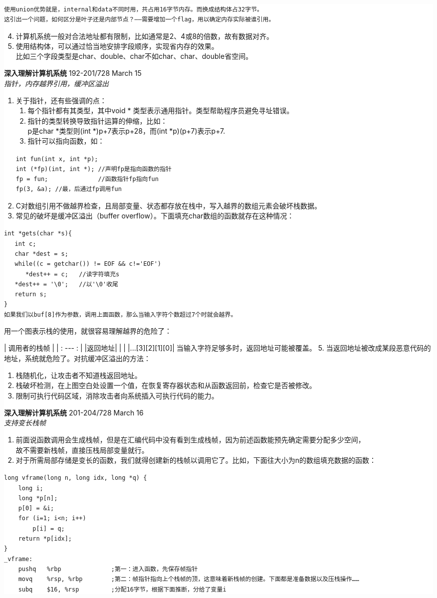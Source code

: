 ```
使用union优势就是，internal和data不同时用，共占用16字节内存。而换成结构体占32字节。
这引出一个问题，如何区分是叶子还是内部节点？——需要增加一个flag，用以确定内存实际被谁引用。
```
4. 计算机系统一般对合法地址都有限制，比如通常是2、4或8的倍数，故有数据对齐。
5. 使用结构体，可以通过恰当地安排字段顺序，实现省内存的效果。</br>
比如三个字段类型是char、double、char不如char、char、double省空间。

**深入理解计算机系统** 192-201/728 March 15</br>
*指针，内存越界引用，缓冲区溢出*
1. 关于指针，还有些强调的点：
   1. 每个指针都有其类型，其中void * 类型表示通用指针。类型帮助程序员避免寻址错误。
   2. 指针的类型转换导致指针运算的伸缩，比如：</br>p是char *类型则(int *)p+7表示p+28，而(int *p)(p+7)表示p+7.
   3. 指针可以指向函数，如：
   ```
   int fun(int x, int *p);
   int (*fp)(int, int *); //声明fp是指向函数的指针
   fp = fun;              //函数指针fp指向fun
   fp(3, &a); //最，后通过fp调用fun
   ```
2. C对数组引用不做越界检查，且局部变量、状态都存放在栈中，写入越界的数组元素会破坏栈数据。
3. 常见的破坏是缓冲区溢出（buffer overflow）。下面填充char数组的函数就存在这种情况：
```
int *gets(char *s){
   int c;
   char *dest = s;
   while((c = getchar()) != EOF && c!='EOF')
      *dest++ = c;   //读字符填充s
   *dest++ = '\0';   //以'\0'收尾
   return s;
}
如果我们以buf[8]作为参数，调用上面函数，那么当输入字符个数超过7个时就会越界。
``` 
用一个图表示栈的使用，就很容易理解越界的危险了：

   | 调用者的栈帧 |
   | : --- : |
   |返回地址|
   | |
   |...[3][2][1][0]|
当输入字符足够多时，返回地址可能被覆盖。
5. 当返回地址被改成某段恶意代码的地址，系统就危险了。对抗缓冲区溢出的方法：
   1. 栈随机化，让攻击者不知道栈返回地址。
   2. 栈破坏检测，在上图空白处设置一个值，在恢复寄存器状态和从函数返回前，检查它是否被修改。
   3. 限制可执行代码区域，消除攻击者向系统插入可执行代码的能力。

**深入理解计算机系统** 201-204/728 March 16</br>
*支持变长栈帧*</br>
1. 前面说函数调用会生成栈帧，但是在汇编代码中没有看到生成栈帧，因为前述函数能预先确定需要分配多少空间，</br>故不需要新栈帧，直接压栈局部变量就行。
2. 对于所需局部存储是变长的函数，我们就得创建新的栈帧以调用它了。比如，下面往大小为n的数组填充数据的函数：
```
long vframe(long n, long idx, long *q) {
	long i;
	long *p[n];
	p[0] = &i;
	for (i=1; i<n; i++)
		p[i] = q;
	return *p[idx];
}
_vframe:
	pushq	%rbp              ;第一：进入函数，先保存帧指针
	movq	%rsp, %rbp        ;第二：帧指针指向上个栈帧的顶，这意味着新栈帧的创建。下面都是准备数据以及压栈操作……
	subq	$16, %rsp         ;分配16字节，根据下面推断，分给了变量i
```